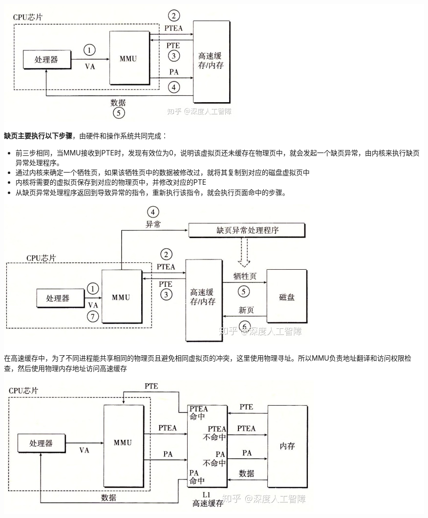 ![img](./images/364.jpg)

**缺页主要执行以下步骤**，由硬件和操作系统共同完成：

- 前三步相同，当MMU接收到PTE时，发现有效位为0，说明该虚拟页还未缓存在物理页中，就会发起一个缺页异常，由内核来执行缺页异常处理程序。
- 通过内核来确定一个牺牲页，如果该牺牲页中的数据被修改过，就将其复制到对应的磁盘虚拟页中
- 内核将需要的虚拟页保存到对应的物理页中，并修改对应的PTE
- 从缺页异常处理程序返回到导致异常的指令，重新执行该指令，就会执行页面命中的步骤。

![img](./images/365.jpg)

在高速缓存中，为了不同进程能共享相同的物理页且避免相同虚拟页的冲突，这里使用物理寻址。所以MMU负责地址翻译和访问权限检查，然后使用物理内存地址访问高速缓存

![img](./images/366.jpg)
